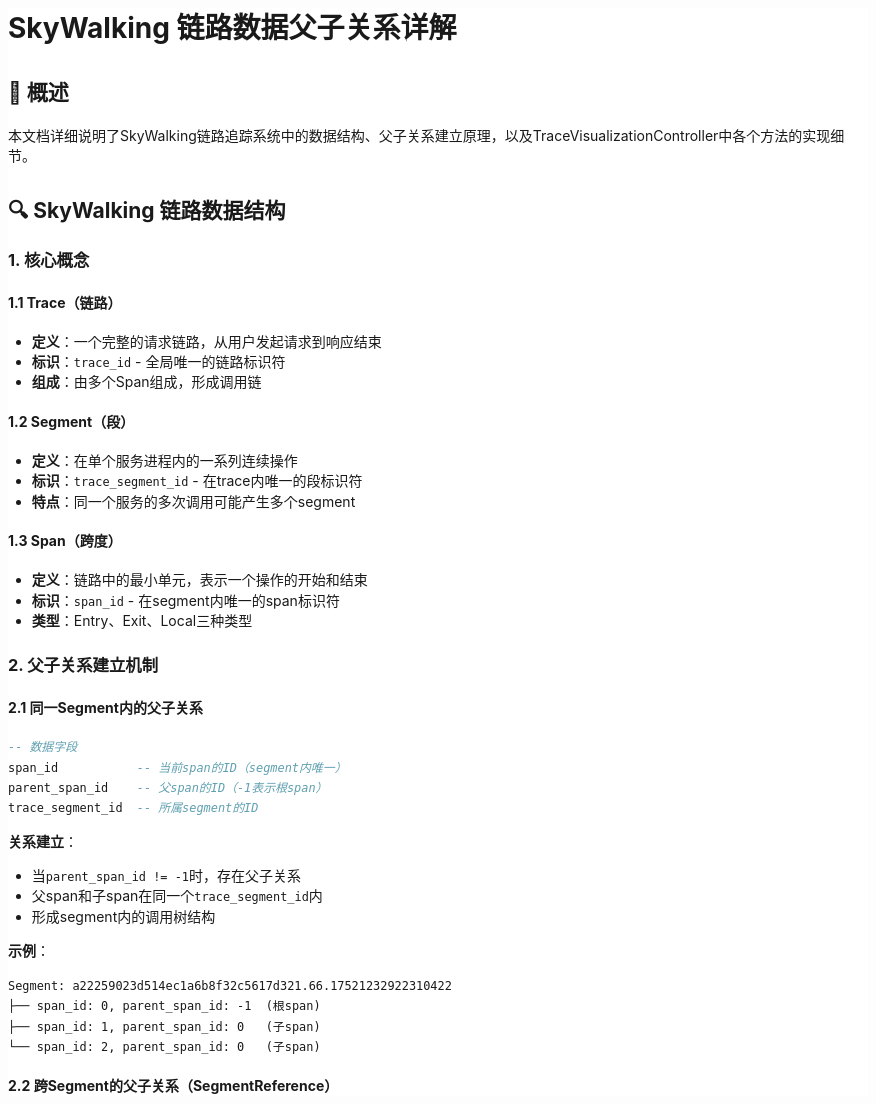 # SkyWalking 链路数据父子关系详解

## 📖 概述

本文档详细说明了SkyWalking链路追踪系统中的数据结构、父子关系建立原理，以及TraceVisualizationController中各个方法的实现细节。

## 🔍 SkyWalking 链路数据结构

### 1. 核心概念

#### 1.1 Trace（链路）
- **定义**：一个完整的请求链路，从用户发起请求到响应结束
- **标识**：`trace_id` - 全局唯一的链路标识符
- **组成**：由多个Span组成，形成调用链

#### 1.2 Segment（段）
- **定义**：在单个服务进程内的一系列连续操作
- **标识**：`trace_segment_id` - 在trace内唯一的段标识符
- **特点**：同一个服务的多次调用可能产生多个segment

#### 1.3 Span（跨度）
- **定义**：链路中的最小单元，表示一个操作的开始和结束
- **标识**：`span_id` - 在segment内唯一的span标识符
- **类型**：Entry、Exit、Local三种类型

### 2. 父子关系建立机制

#### 2.1 同一Segment内的父子关系

```sql
-- 数据字段
span_id           -- 当前span的ID（segment内唯一）
parent_span_id    -- 父span的ID（-1表示根span）
trace_segment_id  -- 所属segment的ID
```

**关系建立**：
- 当`parent_span_id != -1`时，存在父子关系
- 父span和子span在同一个`trace_segment_id`内
- 形成segment内的调用树结构

**示例**：
```
Segment: a22259023d514ec1a6b8f32c5617d321.66.17521232922310422
├── span_id: 0, parent_span_id: -1  (根span)
├── span_id: 1, parent_span_id: 0   (子span)
└── span_id: 2, parent_span_id: 0   (子span)
```

#### 2.2 跨Segment的父子关系（SegmentReference）
